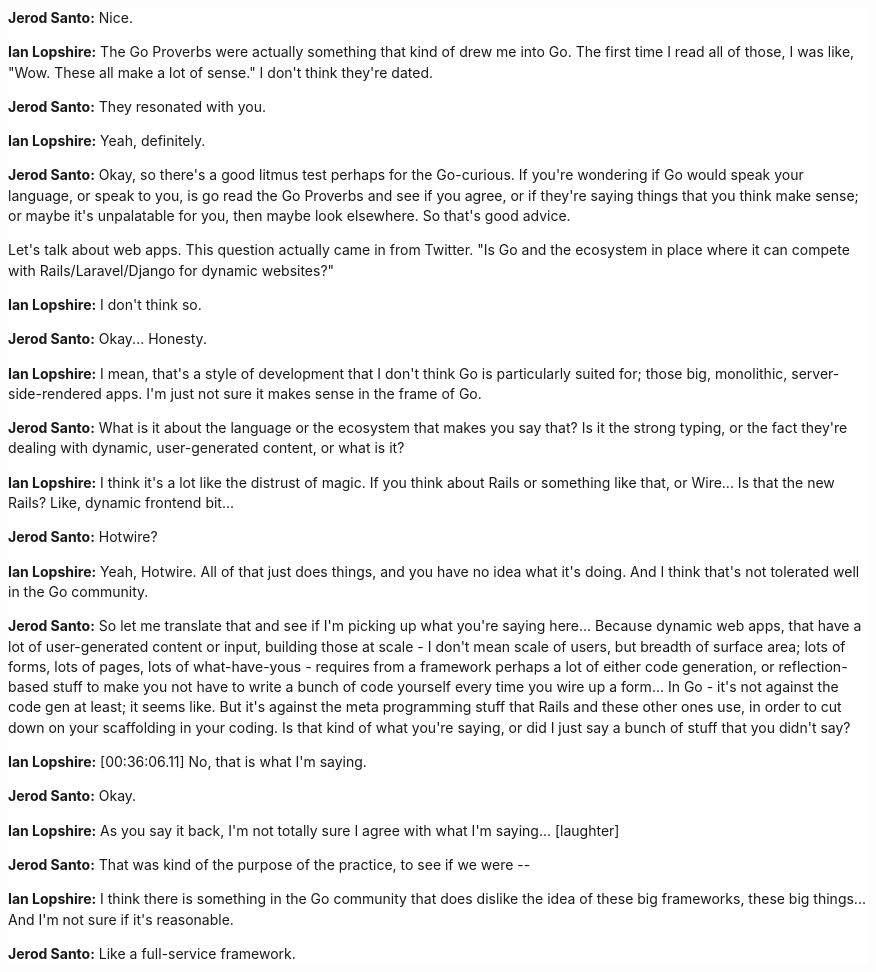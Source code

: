 **Jerod Santo:** Nice.

**Ian Lopshire:** The Go Proverbs were actually something that kind of drew me into Go. The first time I read all of those, I was like, "Wow. These all make a lot of sense." I don't think they're dated.

**Jerod Santo:** They resonated with you.

**Ian Lopshire:** Yeah, definitely.

**Jerod Santo:** Okay, so there's a good litmus test perhaps for the Go-curious. If you're wondering if Go would speak your language, or speak to you, is go read the Go Proverbs and see if you agree, or if they're saying things that you think make sense; or maybe it's unpalatable for you, then maybe look elsewhere. So that's good advice.

Let's talk about web apps. This question actually came in from Twitter. "Is Go and the ecosystem in place where it can compete with Rails/Laravel/Django for dynamic websites?"

**Ian Lopshire:** I don't think so.

**Jerod Santo:** Okay... Honesty.

**Ian Lopshire:** I mean, that's a style of development that I don't think Go is particularly suited for; those big, monolithic, server-side-rendered apps. I'm just not sure it makes sense in the frame of Go.

**Jerod Santo:** What is it about the language or the ecosystem that makes you say that? Is it the strong typing, or the fact they're dealing with dynamic, user-generated content, or what is it?

**Ian Lopshire:** I think it's a lot like the distrust of magic. If you think about Rails or something like that, or Wire... Is that the new Rails? Like, dynamic frontend bit...

**Jerod Santo:** Hotwire?

**Ian Lopshire:** Yeah, Hotwire. All of that just does things, and you have no idea what it's doing. And I think that's not tolerated well in the Go community.

**Jerod Santo:** So let me translate that and see if I'm picking up what you're saying here... Because dynamic web apps, that have a lot of user-generated content or input, building those at scale - I don't mean scale of users, but breadth of surface area; lots of forms, lots of pages, lots of what-have-yous - requires from a framework perhaps a lot of either code generation, or reflection-based stuff to make you not have to write a bunch of code yourself every time you wire up a form... In Go - it's not against the code gen at least; it seems like. But it's against the meta programming stuff that Rails and these other ones use, in order to cut down on your scaffolding in your coding. Is that kind of what you're saying, or did I just say a bunch of stuff that you didn't say?

**Ian Lopshire:** \[00:36:06.11\] No, that is what I'm saying.

**Jerod Santo:** Okay.

**Ian Lopshire:** As you say it back, I'm not totally sure I agree with what I'm saying... \[laughter\]

**Jerod Santo:** That was kind of the purpose of the practice, to see if we were --

**Ian Lopshire:** I think there is something in the Go community that does dislike the idea of these big frameworks, these big things... And I'm not sure if it's reasonable.

**Jerod Santo:** Like a full-service framework.

